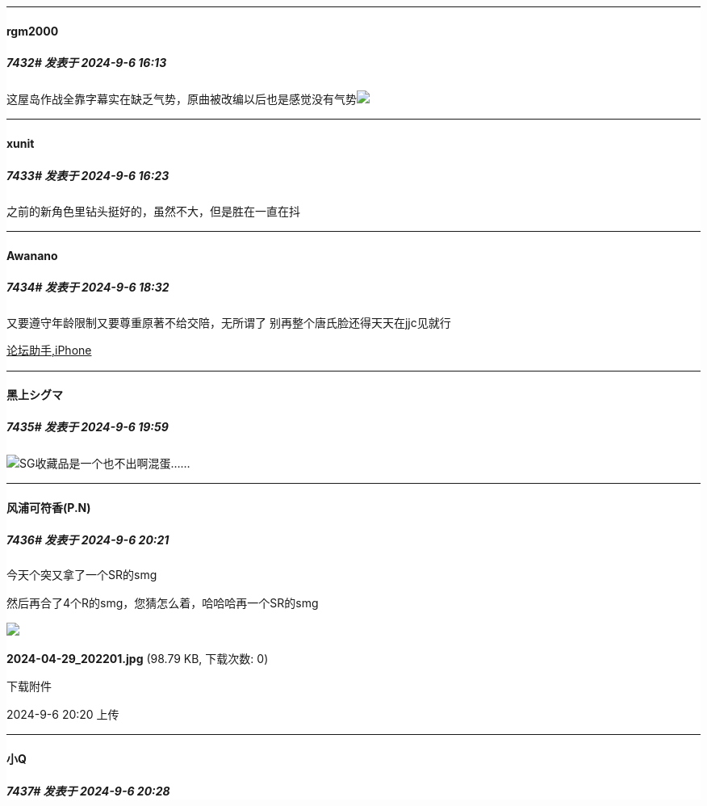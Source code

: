 
*****

####  rgm2000  
##### 7432#       发表于 2024-9-6 16:13

这屋岛作战全靠字幕实在缺乏气势，原曲被改编以后也是感觉没有气势<img src="https://static.saraba1st.com/image/smiley/face2017/001.png" referrerpolicy="no-referrer">


*****

####  xunit  
##### 7433#       发表于 2024-9-6 16:23

之前的新角色里钻头挺好的，虽然不大，但是胜在一直在抖


*****

####  Awanano  
##### 7434#       发表于 2024-9-6 18:32

又要遵守年龄限制又要尊重原著不给交陪，无所谓了
别再整个唐氏脸还得天天在jjc见就行

[论坛助手,iPhone](https://bbs.saraba1st.com/2b/forum.php?mod=viewthread&amp;tid=2029836)


*****

####  黑上シグマ  
##### 7435#       发表于 2024-9-6 19:59

<img src="https://static.saraba1st.com/image/smiley/face2017/002.png" referrerpolicy="no-referrer">SG收藏品是一个也不出啊混蛋……


*****

####  风浦可符香(P.N)  
##### 7436#       发表于 2024-9-6 20:21

今天个突又拿了一个SR的smg

然后再合了4个R的smg，您猜怎么着，哈哈哈再一个SR的smg

<img src="https://img.saraba1st.com/forum/202409/06/202014l5fat7qfeyq7aqg6.jpg" referrerpolicy="no-referrer">

<strong>2024-04-29_202201.jpg</strong> (98.79 KB, 下载次数: 0)

下载附件

2024-9-6 20:20 上传


*****

####  小Q  
##### 7437#       发表于 2024-9-6 20:28
